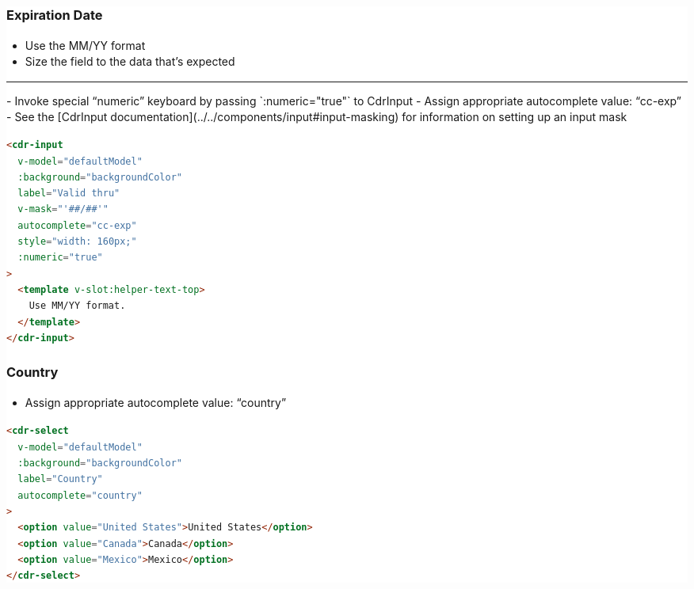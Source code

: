 
</cdr-doc-example-code-pair>

### Expiration Date

- Use the MM/YY format
- Size the field to the data that’s expected
<hr/>
- Invoke special “numeric” keyboard by passing `:numeric="true"` to CdrInput
- Assign appropriate autocomplete value: “cc-exp”
- See the [CdrInput documentation](../../components/input#input-masking) for information on setting up an input mask

<cdr-doc-example-code-pair repository-href="/src/components/input" :sandbox-data="$page.frontmatter.sandboxData" :model="{defaultModel: ''}" :methods="{}">

```html
<cdr-input
  v-model="defaultModel"
  :background="backgroundColor"
  label="Valid thru"
  v-mask="'##/##'"
  autocomplete="cc-exp"
  style="width: 160px;"
  :numeric="true"
>
  <template v-slot:helper-text-top>
    Use MM/YY format.
  </template>
</cdr-input>
```

</cdr-doc-example-code-pair>

### Country

- Assign appropriate autocomplete value: “country”

<cdr-doc-example-code-pair repository-href="/src/components/input" :sandbox-data="$page.frontmatter.sandboxData" :model="{defaultModel: 'United States'}" :methods="{}">

```html
<cdr-select
  v-model="defaultModel"
  :background="backgroundColor"
  label="Country"
  autocomplete="country"
>
  <option value="United States">United States</option>
  <option value="Canada">Canada</option>
  <option value="Mexico">Mexico</option>
</cdr-select>
```

</cdr-doc-example-code-pair>

